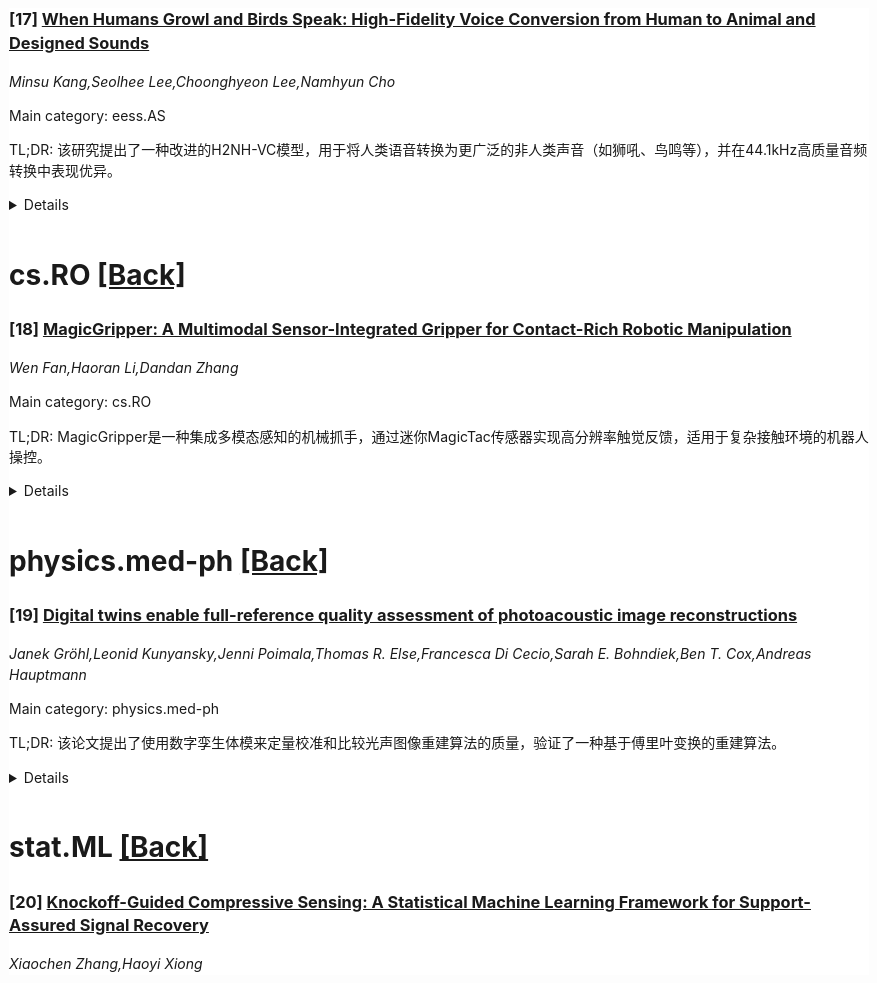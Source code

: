 ### [17] [When Humans Growl and Birds Speak: High-Fidelity Voice Conversion from Human to Animal and Designed Sounds](https://arxiv.org/abs/2505.24336)
*Minsu Kang,Seolhee Lee,Choonghyeon Lee,Namhyun Cho*

Main category: eess.AS

TL;DR: 该研究提出了一种改进的H2NH-VC模型，用于将人类语音转换为更广泛的非人类声音（如狮吼、鸟鸣等），并在44.1kHz高质量音频转换中表现优异。


<details><summary>Details</summary></details>


<div id='cs.RO'></div>

# cs.RO [[Back]](#toc)

### [18] [MagicGripper: A Multimodal Sensor-Integrated Gripper for Contact-Rich Robotic Manipulation](https://arxiv.org/abs/2505.24382)
*Wen Fan,Haoran Li,Dandan Zhang*

Main category: cs.RO

TL;DR: MagicGripper是一种集成多模态感知的机械抓手，通过迷你MagicTac传感器实现高分辨率触觉反馈，适用于复杂接触环境的机器人操控。


<details><summary>Details</summary></details>


<div id='physics.med-ph'></div>

# physics.med-ph [[Back]](#toc)

### [19] [Digital twins enable full-reference quality assessment of photoacoustic image reconstructions](https://arxiv.org/abs/2505.24514)
*Janek Gröhl,Leonid Kunyansky,Jenni Poimala,Thomas R. Else,Francesca Di Cecio,Sarah E. Bohndiek,Ben T. Cox,Andreas Hauptmann*

Main category: physics.med-ph

TL;DR: 该论文提出了使用数字孪生体模来定量校准和比较光声图像重建算法的质量，验证了一种基于傅里叶变换的重建算法。


<details><summary>Details</summary></details>


<div id='stat.ML'></div>

# stat.ML [[Back]](#toc)

### [20] [Knockoff-Guided Compressive Sensing: A Statistical Machine Learning Framework for Support-Assured Signal Recovery](https://arxiv.org/abs/2505.24727)
*Xiaochen Zhang,Haoyi Xiong*
